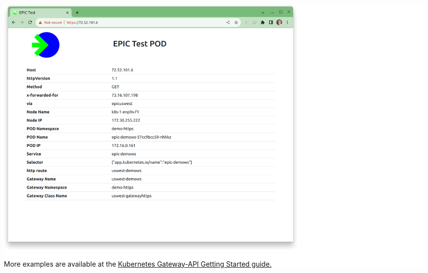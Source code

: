 <img src="working-demo-app.png" style="width:600px">
</p>

More examples are available at the [Kubernetes Gateway-API Getting Started guide. ](https://gateway-api.sigs.k8s.io/guides/)
